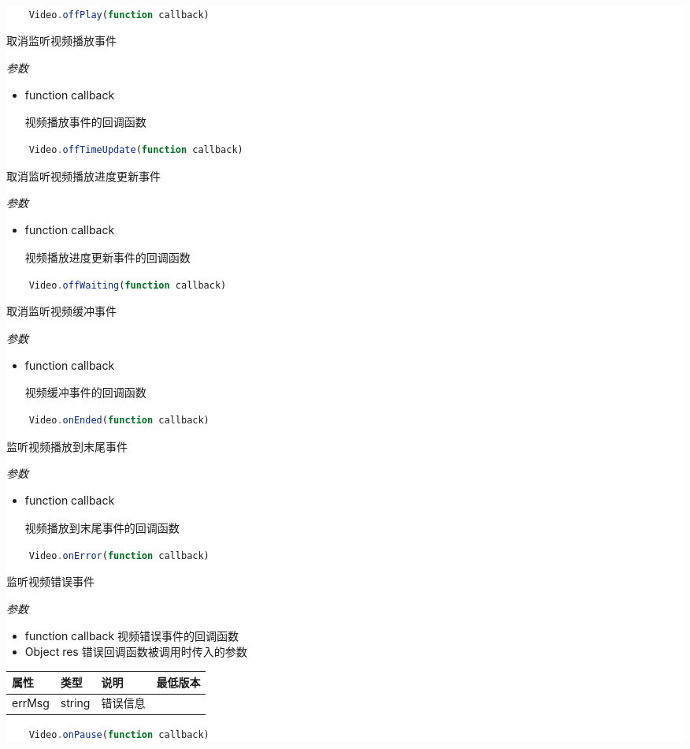 ```javascript
    Video.offPlay(function callback)
```

取消监听视频播放事件

_参数_

* function callback

  视频播放事件的回调函数

```javascript
    Video.offTimeUpdate(function callback)
```

取消监听视频播放进度更新事件

_参数_

* function callback

  视频播放进度更新事件的回调函数

```javascript
    Video.offWaiting(function callback)
```

取消监听视频缓冲事件

_参数_

* function callback

  视频缓冲事件的回调函数

```javascript
    Video.onEnded(function callback)
```

监听视频播放到末尾事件

_参数_

* function callback

  视频播放到末尾事件的回调函数

```javascript
    Video.onError(function callback)
```

监听视频错误事件

_参数_

* function callback 视频错误事件的回调函数
* Object res 错误回调函数被调用时传入的参数

| 属性 | 类型 | 说明 | 最低版本 |
| :--- | :--- | :--- | :--- |
| errMsg | string | 错误信息 |  |

```javascript
    Video.onPause(function callback)
```

